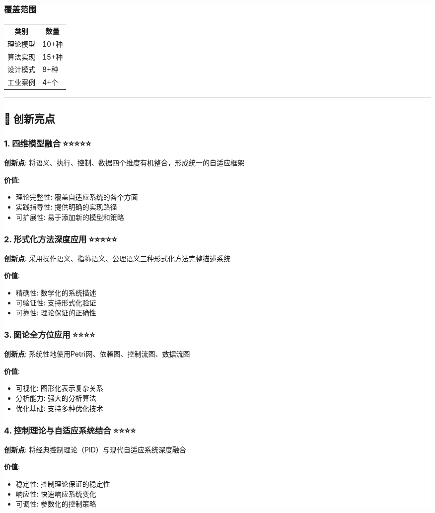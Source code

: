 ### 覆盖范围

| 类别 | 数量 |
|------|------|
| 理论模型 | 10+种 |
| 算法实现 | 15+种 |
| 设计模式 | 8+种 |
| 工业案例 | 4+个 |

---

## 🎨 创新亮点

### 1. 四维模型融合 ⭐⭐⭐⭐⭐

**创新点**: 将语义、执行、控制、数据四个维度有机整合，形成统一的自适应框架

**价值**:

- 理论完整性: 覆盖自适应系统的各个方面
- 实践指导性: 提供明确的实现路径
- 可扩展性: 易于添加新的模型和策略

### 2. 形式化方法深度应用 ⭐⭐⭐⭐⭐

**创新点**: 采用操作语义、指称语义、公理语义三种形式化方法完整描述系统

**价值**:

- 精确性: 数学化的系统描述
- 可验证性: 支持形式化验证
- 可靠性: 理论保证的正确性

### 3. 图论全方位应用 ⭐⭐⭐⭐

**创新点**: 系统性地使用Petri网、依赖图、控制流图、数据流图

**价值**:

- 可视化: 图形化表示复杂关系
- 分析能力: 强大的分析算法
- 优化基础: 支持多种优化技术

### 4. 控制理论与自适应系统结合 ⭐⭐⭐⭐

**创新点**: 将经典控制理论（PID）与现代自适应系统深度融合

**价值**:

- 稳定性: 控制理论保证的稳定性
- 响应性: 快速响应系统变化
- 可调性: 参数化的控制策略
